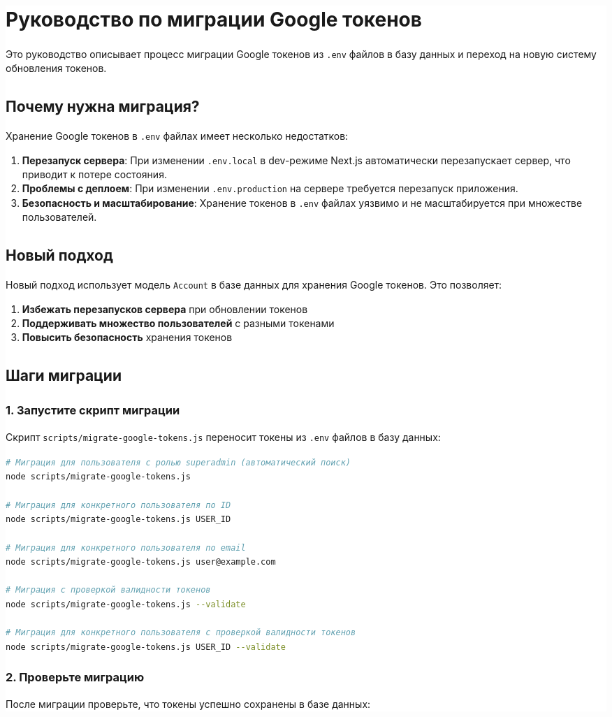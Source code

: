 # Руководство по миграции Google токенов

Это руководство описывает процесс миграции Google токенов из `.env` файлов в базу данных и переход на новую систему обновления токенов.

## Почему нужна миграция?

Хранение Google токенов в `.env` файлах имеет несколько недостатков:

1. **Перезапуск сервера**: При изменении `.env.local` в dev-режиме Next.js автоматически перезапускает сервер, что приводит к потере состояния.
2. **Проблемы с деплоем**: При изменении `.env.production` на сервере требуется перезапуск приложения.
3. **Безопасность и масштабирование**: Хранение токенов в `.env` файлах уязвимо и не масштабируется при множестве пользователей.

## Новый подход

Новый подход использует модель `Account` в базе данных для хранения Google токенов. Это позволяет:

1. **Избежать перезапусков сервера** при обновлении токенов
2. **Поддерживать множество пользователей** с разными токенами
3. **Повысить безопасность** хранения токенов

## Шаги миграции

### 1. Запустите скрипт миграции

Скрипт `scripts/migrate-google-tokens.js` переносит токены из `.env` файлов в базу данных:

```bash
# Миграция для пользователя с ролью superadmin (автоматический поиск)
node scripts/migrate-google-tokens.js

# Миграция для конкретного пользователя по ID
node scripts/migrate-google-tokens.js USER_ID

# Миграция для конкретного пользователя по email
node scripts/migrate-google-tokens.js user@example.com

# Миграция с проверкой валидности токенов
node scripts/migrate-google-tokens.js --validate

# Миграция для конкретного пользователя с проверкой валидности токенов
node scripts/migrate-google-tokens.js USER_ID --validate
```

### 2. Проверьте миграцию

После миграции проверьте, что токены успешно сохранены в базе данных:
